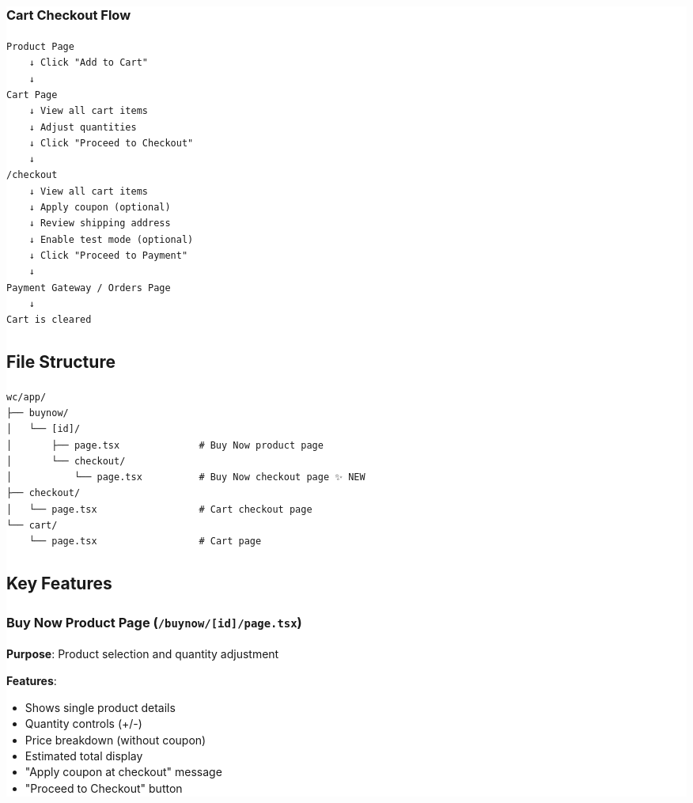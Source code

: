 ### Cart Checkout Flow
```
Product Page
    ↓ Click "Add to Cart"
    ↓
Cart Page
    ↓ View all cart items
    ↓ Adjust quantities
    ↓ Click "Proceed to Checkout"
    ↓
/checkout
    ↓ View all cart items
    ↓ Apply coupon (optional)
    ↓ Review shipping address
    ↓ Enable test mode (optional)
    ↓ Click "Proceed to Payment"
    ↓
Payment Gateway / Orders Page
    ↓
Cart is cleared
```

## File Structure

```
wc/app/
├── buynow/
│   └── [id]/
│       ├── page.tsx              # Buy Now product page
│       └── checkout/
│           └── page.tsx          # Buy Now checkout page ✨ NEW
├── checkout/
│   └── page.tsx                  # Cart checkout page
└── cart/
    └── page.tsx                  # Cart page
```

## Key Features

### Buy Now Product Page (`/buynow/[id]/page.tsx`)

**Purpose**: Product selection and quantity adjustment

**Features**:
- Shows single product details
- Quantity controls (+/-)
- Price breakdown (without coupon)
- Estimated total display
- "Apply coupon at checkout" message
- "Proceed to Checkout" button
